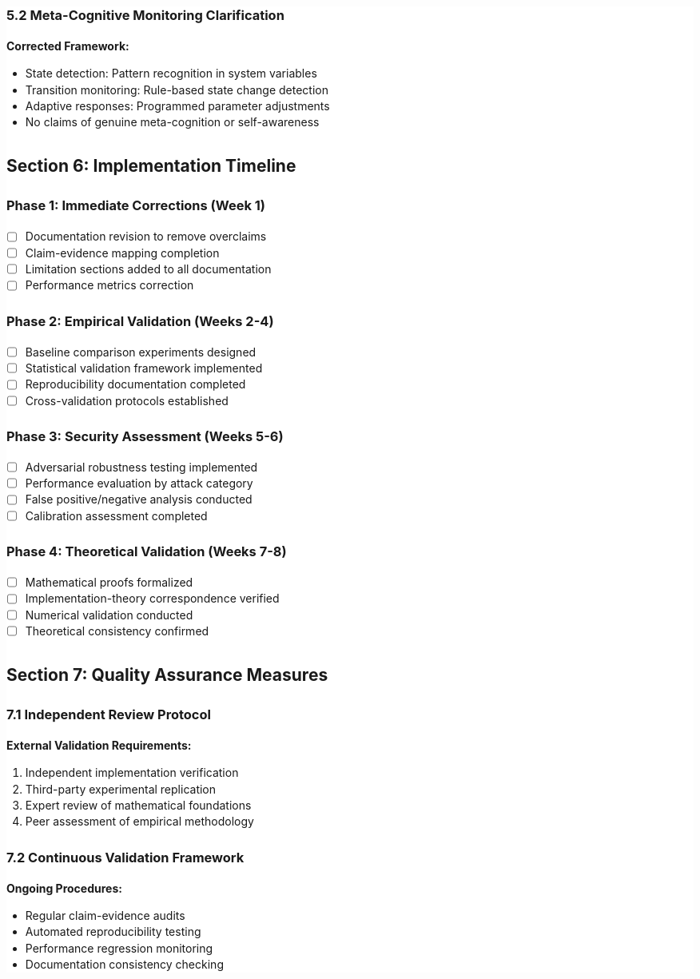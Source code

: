 ### 5.2 Meta-Cognitive Monitoring Clarification

**Corrected Framework:**
- State detection: Pattern recognition in system variables
- Transition monitoring: Rule-based state change detection
- Adaptive responses: Programmed parameter adjustments
- No claims of genuine meta-cognition or self-awareness

## Section 6: Implementation Timeline

### Phase 1: Immediate Corrections (Week 1)
- [ ] Documentation revision to remove overclaims
- [ ] Claim-evidence mapping completion
- [ ] Limitation sections added to all documentation
- [ ] Performance metrics correction

### Phase 2: Empirical Validation (Weeks 2-4)
- [ ] Baseline comparison experiments designed
- [ ] Statistical validation framework implemented
- [ ] Reproducibility documentation completed
- [ ] Cross-validation protocols established

### Phase 3: Security Assessment (Weeks 5-6)
- [ ] Adversarial robustness testing implemented
- [ ] Performance evaluation by attack category
- [ ] False positive/negative analysis conducted
- [ ] Calibration assessment completed

### Phase 4: Theoretical Validation (Weeks 7-8)
- [ ] Mathematical proofs formalized
- [ ] Implementation-theory correspondence verified
- [ ] Numerical validation conducted
- [ ] Theoretical consistency confirmed

## Section 7: Quality Assurance Measures

### 7.1 Independent Review Protocol

**External Validation Requirements:**
1. Independent implementation verification
2. Third-party experimental replication
3. Expert review of mathematical foundations
4. Peer assessment of empirical methodology

### 7.2 Continuous Validation Framework

**Ongoing Procedures:**
- Regular claim-evidence audits
- Automated reproducibility testing
- Performance regression monitoring
- Documentation consistency checking
